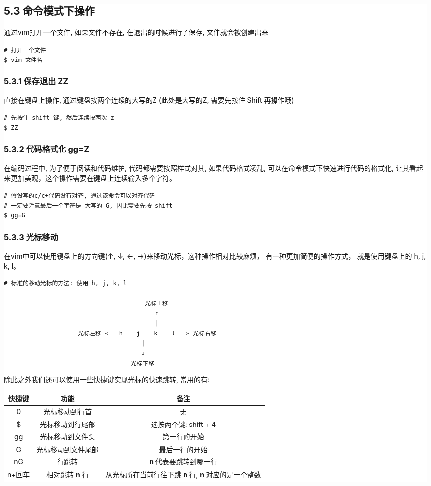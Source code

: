 

## 5.3 命令模式下操作

通过vim打开一个文件, 如果文件不存在, 在退出的时候进行了保存, 文件就会被创建出来

```shell
# 打开一个文件
$ vim 文件名
```

### 5.3.1 保存退出 ZZ

直接在键盘上操作, 通过键盘按两个连续的大写的Z (此处是大写的Z, 需要先按住 Shift 再操作哦)

```shell
# 先按住 shift 键, 然后连续按两次 z
$ ZZ
```

### 5.3.2 代码格式化 gg=Z

在编码过程中, 为了便于阅读和代码维护, 代码都需要按照样式对其, 如果代码格式凌乱, 可以在命令模式下快速进行代码的格式化, 让其看起来更加美观，这个操作需要在键盘上连续输入多个字符。

```shell
# 假设写的c/c+代码没有对齐, 通过该命令可以对齐代码
# 一定要注意最后一个字符是 大写的 G, 因此需要先按 shift
$ gg=G
```

### 5.3.3 光标移动

在vim中可以使用键盘上的方向键(↑, ↓, ←, →)来移动光标，这种操作相对比较麻烦， 有一种更加简便的操作方式， 就是使用键盘上的 h, j, k, l。

```shell
# 标准的移动光标的方法: 使用 h, j, k, l

                                        光标上移   
                                           ↑
                                           |
                     光标左移 <-- h    j    k    l --> 光标右移
                                       |
                                       ↓
                                    光标下移    
```

除此之外我们还可以使用一些快捷键实现光标的快速跳转, 常用的有:

| 快捷键 |        功能        |                          备注                           |
| :----: | :----------------: | :-----------------------------------------------------: |
|   0    |   光标移动到行首   |                           无                            |
|   $    |  光标移动到行尾部  |                  选按两个键: shift + 4                  |
|   gg   |  光标移动到文件头  |                      第一行的开始                       |
|   G    | 光标移动到文件尾部 |                     最后一行的开始                      |
|   nG   |       行跳转       |                **n**  代表要跳转到哪一行                |
| n+回车 | 相对跳转 **n** 行  | 从光标所在当前行往下跳 **n** 行, **n** 对应的是一个整数 |
